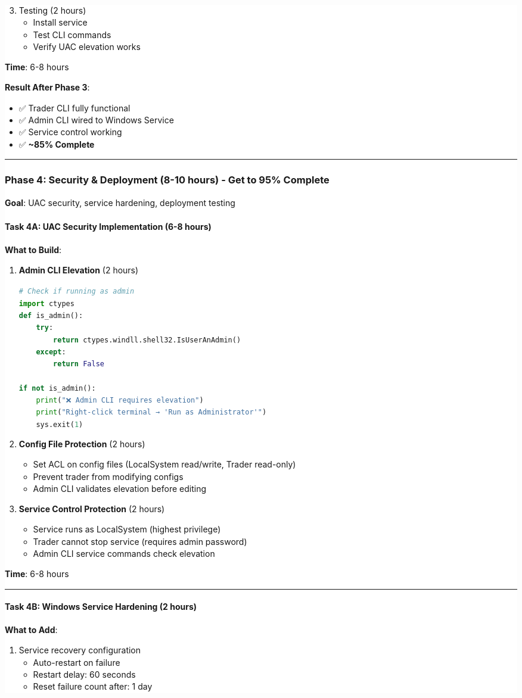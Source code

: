 3. Testing (2 hours)
   - Install service
   - Test CLI commands
   - Verify UAC elevation works

**Time**: 6-8 hours

**Result After Phase 3**:
- ✅ Trader CLI fully functional
- ✅ Admin CLI wired to Windows Service
- ✅ Service control working
- ✅ **~85% Complete**

---

### **Phase 4: Security & Deployment** (8-10 hours) - Get to 95% Complete
**Goal**: UAC security, service hardening, deployment testing

#### **Task 4A: UAC Security Implementation** (6-8 hours)

**What to Build**:
1. **Admin CLI Elevation** (2 hours)
   ```python
   # Check if running as admin
   import ctypes
   def is_admin():
       try:
           return ctypes.windll.shell32.IsUserAnAdmin()
       except:
           return False

   if not is_admin():
       print("❌ Admin CLI requires elevation")
       print("Right-click terminal → 'Run as Administrator'")
       sys.exit(1)
   ```

2. **Config File Protection** (2 hours)
   - Set ACL on config files (LocalSystem read/write, Trader read-only)
   - Prevent trader from modifying configs
   - Admin CLI validates elevation before editing

3. **Service Control Protection** (2 hours)
   - Service runs as LocalSystem (highest privilege)
   - Trader cannot stop service (requires admin password)
   - Admin CLI service commands check elevation

**Time**: 6-8 hours

---

#### **Task 4B: Windows Service Hardening** (2 hours)

**What to Add**:
1. Service recovery configuration
   - Auto-restart on failure
   - Restart delay: 60 seconds
   - Reset failure count after: 1 day
